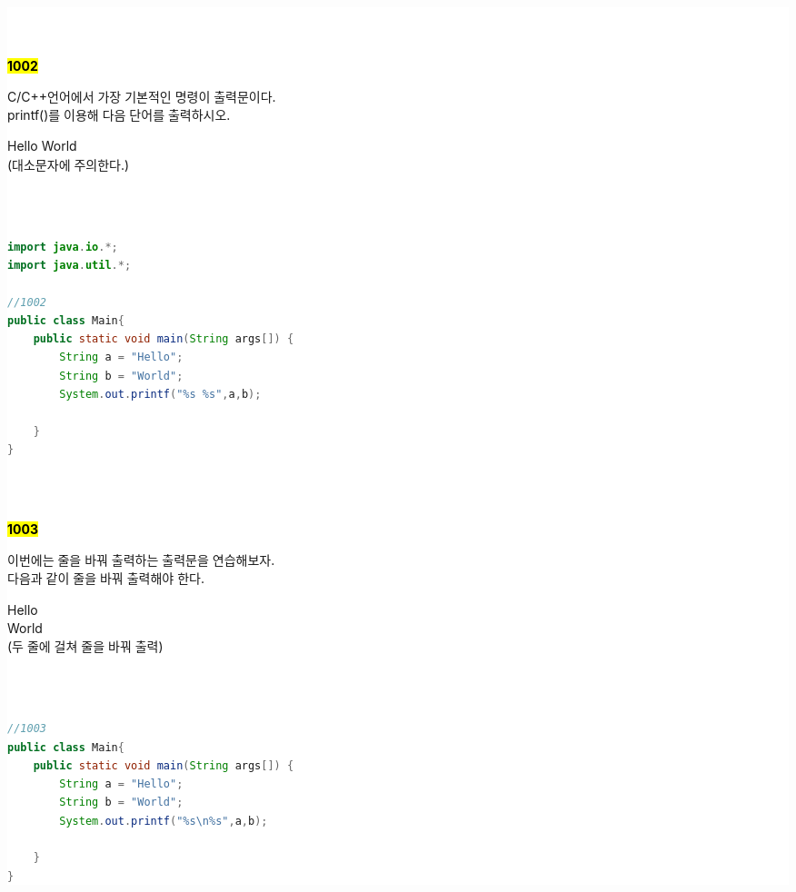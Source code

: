 <br>

<br>

**<mark>1002</mark>**

C/C++언어에서 가장 기본적인 명령이 출력문이다.  
printf()를 이용해 다음 단어를 출력하시오.

Hello World  
(대소문자에 주의한다.)

<br>

<br>

```java
import java.io.*;
import java.util.*;

//1002
public class Main{ 
    public static void main(String args[]) {
        String a = "Hello";
        String b = "World";
        System.out.printf("%s %s",a,b);

    }
}
```

<br>

<br>

<b><mark>1003</mark></b>

이번에는 줄을 바꿔 출력하는 출력문을 연습해보자.  
다음과 같이 줄을 바꿔 출력해야 한다.  

Hello  
World  
(두 줄에 걸쳐 줄을 바꿔 출력)

<br>

<br>

```java
//1003
public class Main{ 
    public static void main(String args[]) {
        String a = "Hello";
        String b = "World";
        System.out.printf("%s\n%s",a,b);

    }
}
```

